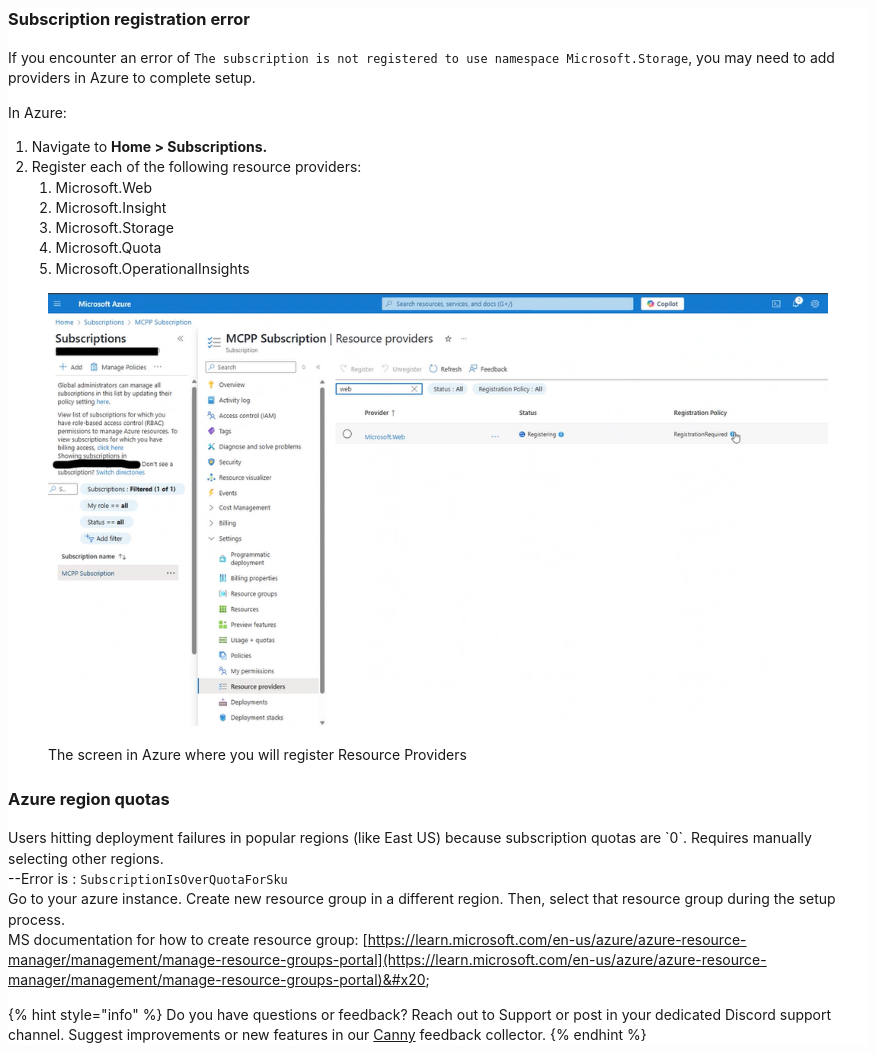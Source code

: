 ### Subscription registration error

If you encounter an error of `The subscription is not registered to use namespace Microsoft.Storage`, you may need to add providers in Azure to complete setup.&#x20;

In Azure:

1. Navigate to **Home > Subscriptions.**&#x20;
2. Register each of the following resource providers:
   1. Microsoft.Web
   2. Microsoft.Insight
   3. Microsoft.Storage
   4. Microsoft.Quota
   5. Microsoft.OperationalInsights

<figure><img src="../../.gitbook/assets/image (59) (4).png" alt="Screenshot of the Microsoft Azure portal showing the &#x22;Resource providers&#x22; section for an MCP Subscription. The user has searched for &#x22;web,&#x22; and the results display the &#x22;Microsoft.Web&#x22; provider. Its status is &#x22;Registering,&#x22; and the &#x22;Registration Policy&#x22; is marked as &#x22;RegistrationRequired.&#x22; On the left, a navigation menu is visible with sections like Overview, Activity log, Access control (IAM), Tags, Security, and Resource providers highlighted."><figcaption><p>The screen in Azure where you will register Resource Providers</p></figcaption></figure>

### Azure region quotas

Users hitting deployment failures in popular regions (like East US) because subscription quotas are \`0\`. Requires manually selecting other regions.\
\--Error is : `SubscriptionIsOverQuotaForSku` \
Go to your azure instance. Create new resource group in a different region. Then, select that resource group during the setup process.\
MS documentation for how to create resource group: [https://learn.microsoft.com/en-us/azure/azure-resource-manager/management/manage-resource-groups-portal](https://learn.microsoft.com/en-us/azure/azure-resource-manager/management/manage-resource-groups-portal)&#x20;

{% hint style="info" %}
Do you have questions or feedback? Reach out to Support or post in your dedicated Discord support channel. Suggest improvements or new features in our [Canny](https://rewst.canny.io/features) feedback collector.
{% endhint %}
